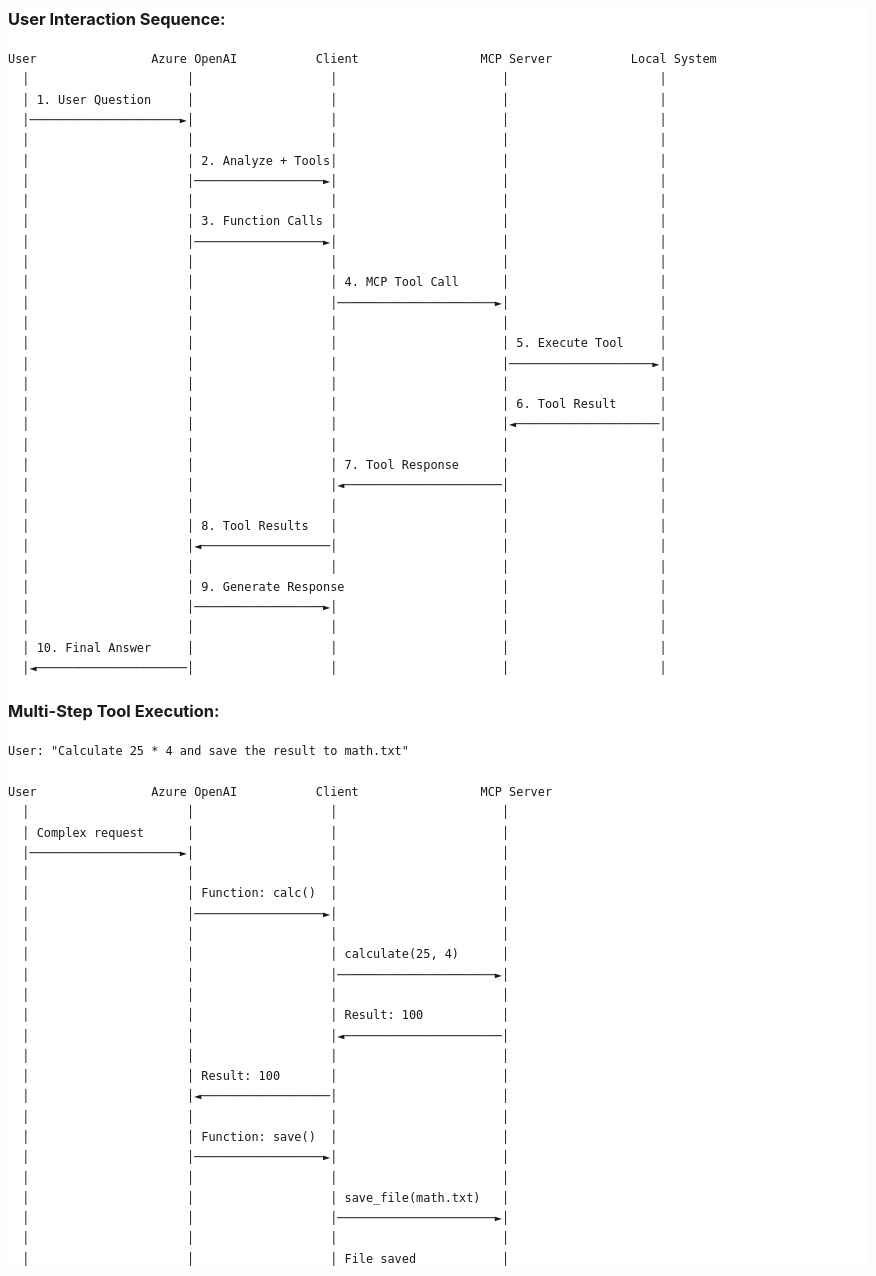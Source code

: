 ### User Interaction Sequence:
```
User                Azure OpenAI           Client                 MCP Server           Local System
  │                      │                   │                       │                     │
  │ 1. User Question     │                   │                       │                     │
  │─────────────────────►│                   │                       │                     │
  │                      │                   │                       │                     │
  │                      │ 2. Analyze + Tools│                       │                     │
  │                      │──────────────────►│                       │                     │
  │                      │                   │                       │                     │
  │                      │ 3. Function Calls │                       │                     │
  │                      │──────────────────►│                       │                     │
  │                      │                   │                       │                     │
  │                      │                   │ 4. MCP Tool Call      │                     │
  │                      │                   │──────────────────────►│                     │
  │                      │                   │                       │                     │
  │                      │                   │                       │ 5. Execute Tool     │
  │                      │                   │                       │────────────────────►│
  │                      │                   │                       │                     │
  │                      │                   │                       │ 6. Tool Result      │
  │                      │                   │                       │◄────────────────────│
  │                      │                   │                       │                     │
  │                      │                   │ 7. Tool Response      │                     │
  │                      │                   │◄──────────────────────│                     │
  │                      │                   │                       │                     │
  │                      │ 8. Tool Results   │                       │                     │
  │                      │◄──────────────────│                       │                     │
  │                      │                   │                       │                     │
  │                      │ 9. Generate Response                      │                     │
  │                      │──────────────────►│                       │                     │
  │                      │                   │                       │                     │
  │ 10. Final Answer     │                   │                       │                     │
  │◄─────────────────────│                   │                       │                     │
```

### Multi-Step Tool Execution:
```
User: "Calculate 25 * 4 and save the result to math.txt"

User                Azure OpenAI           Client                 MCP Server
  │                      │                   │                       │
  │ Complex request      │                   │                       │
  │─────────────────────►│                   │                       │
  │                      │                   │                       │
  │                      │ Function: calc()  │                       │
  │                      │──────────────────►│                       │
  │                      │                   │                       │
  │                      │                   │ calculate(25, 4)      │
  │                      │                   │──────────────────────►│
  │                      │                   │                       │
  │                      │                   │ Result: 100           │
  │                      │                   │◄──────────────────────│
  │                      │                   │                       │
  │                      │ Result: 100       │                       │
  │                      │◄──────────────────│                       │
  │                      │                   │                       │
  │                      │ Function: save()  │                       │
  │                      │──────────────────►│                       │
  │                      │                   │                       │
  │                      │                   │ save_file(math.txt)   │
  │                      │                   │──────────────────────►│
  │                      │                   │                       │
  │                      │                   │ File saved            │
```
